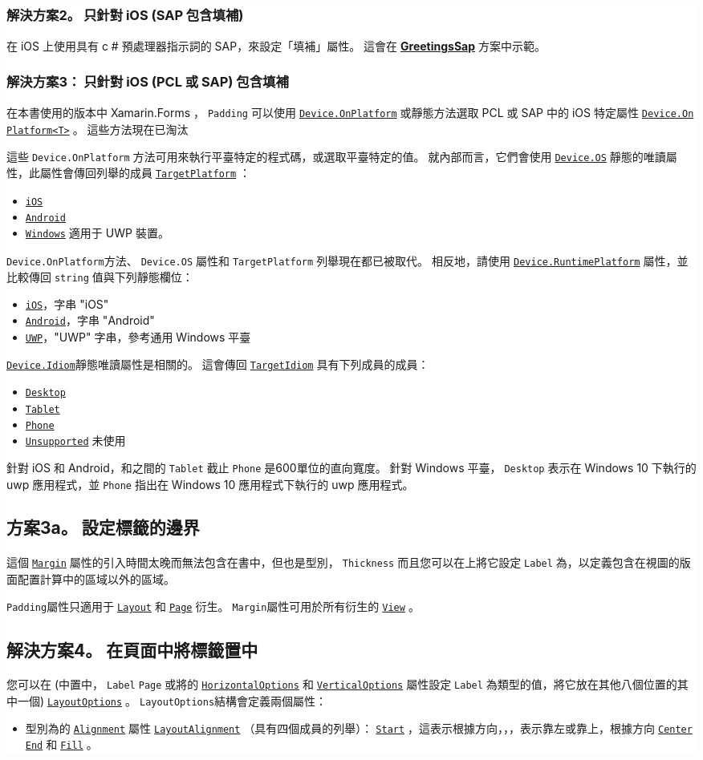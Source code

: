 ### <a name="solution-2-include-padding-just-for-ios-sap-only"></a>解決方案2。 只針對 iOS (SAP 包含填補) 

在 iOS 上使用具有 c # 預處理器指示詞的 SAP，來設定「填補」屬性。 這會在 [**GreetingsSap**](https://github.com/xamarin/xamarin-forms-book-samples/tree/master/Chapter02/GreetingsSap) 方案中示範。

### <a name="solution-3-include-padding-just-for-ios-pcl-or-sap"></a>解決方案3： 只針對 iOS (PCL 或 SAP) 包含填補

在本書使用的版本中 Xamarin.Forms ， `Padding` 可以使用 [`Device.OnPlatform`](xref:Xamarin.Forms.Device.OnPlatform(System.Action,System.Action,System.Action,System.Action)) 或靜態方法選取 PCL 或 SAP 中的 iOS 特定屬性 [`Device.OnPlatform<T>`](xref:Xamarin.Forms.Device.OnPlatform*) 。 這些方法現在已淘汰

這些 `Device.OnPlatform` 方法可用來執行平臺特定的程式碼，或選取平臺特定的值。 就內部而言，它們會使用 [`Device.OS`](xref:Xamarin.Forms.Device.OS) 靜態的唯讀屬性，此屬性會傳回列舉的成員 [`TargetPlatform`](xref:Xamarin.Forms.TargetPlatform) ：

- [`iOS`](xref:Xamarin.Forms.TargetPlatform.iOS)
- [`Android`](xref:Xamarin.Forms.TargetPlatform.Android)
- [`Windows`](xref:Xamarin.Forms.TargetPlatform.Windows) 適用于 UWP 裝置。

`Device.OnPlatform`方法、 `Device.OS` 屬性和 `TargetPlatform` 列舉現在都已被取代。 相反地，請使用 [`Device.RuntimePlatform`](xref:Xamarin.Forms.Device.RuntimePlatform) 屬性，並比較傳回 `string` 值與下列靜態欄位：

- [`iOS`](xref:Xamarin.Forms.Device.iOS)，字串 "iOS"
- [`Android`](xref:Xamarin.Forms.Device.Android)，字串 "Android"
- [`UWP`](xref:Xamarin.Forms.Device.UWP)，"UWP" 字串，參考通用 Windows 平臺

[`Device.Idiom`](xref:Xamarin.Forms.Device.Idiom)靜態唯讀屬性是相關的。 這會傳回 [`TargetIdiom`](xref:Xamarin.Forms.TargetIdiom) 具有下列成員的成員：

- [`Desktop`](xref:Xamarin.Forms.TargetIdiom.Desktop)
- [`Tablet`](xref:Xamarin.Forms.TargetIdiom.Tablet)
- [`Phone`](xref:Xamarin.Forms.TargetIdiom.Phone)
- [`Unsupported`](xref:Xamarin.Forms.TargetIdiom.Unsupported) 未使用

針對 iOS 和 Android，和之間的 `Tablet` 截止 `Phone` 是600單位的直向寬度。 針對 Windows 平臺， `Desktop` 表示在 Windows 10 下執行的 uwp 應用程式，並 `Phone` 指出在 Windows 10 應用程式下執行的 uwp 應用程式。

## <a name="solution-3a-set-margin-on-the-label"></a>方案3a。 設定標籤的邊界

這個 [`Margin`](xref:Xamarin.Forms.View.Margin) 屬性的引入時間太晚而無法包含在書中，但也是型別， `Thickness` 而且您可以在上將它設定 `Label` 為，以定義包含在視圖的版面配置計算中的區域以外的區域。

`Padding`屬性只適用于 [`Layout`](xref:Xamarin.Forms.Layout) 和 [`Page`](xref:Xamarin.Forms.Page) 衍生。 `Margin`屬性可用於所有衍生的 [`View`](xref:Xamarin.Forms.View) 。

## <a name="solution-4-center-the-label-within-the-page"></a>解決方案4。 在頁面中將標籤置中

您可以在 (中置中， `Label` `Page` 或將的 [`HorizontalOptions`](xref:Xamarin.Forms.View.HorizontalOptions) 和 [`VerticalOptions`](xref:Xamarin.Forms.View.VerticalOptions) 屬性設定 `Label` 為類型的值，將它放在其他八個位置的其中一個) [`LayoutOptions`](xref:Xamarin.Forms.LayoutOptions) 。 `LayoutOptions`結構會定義兩個屬性：

- 型別為的 [`Alignment`](xref:Xamarin.Forms.LayoutOptions.Alignment) 屬性 [`LayoutAlignment`](xref:Xamarin.Forms.LayoutAlignment) （具有四個成員的列舉）： [`Start`](xref:Xamarin.Forms.LayoutAlignment.Start) ，這表示根據方向，，，表示靠左或靠上，根據方向 [`Center`](xref:Xamarin.Forms.LayoutAlignment.Center) [`End`](xref:Xamarin.Forms.LayoutAlignment.End) 和 [`Fill`](xref:Xamarin.Forms.LayoutAlignment.Fill) 。
